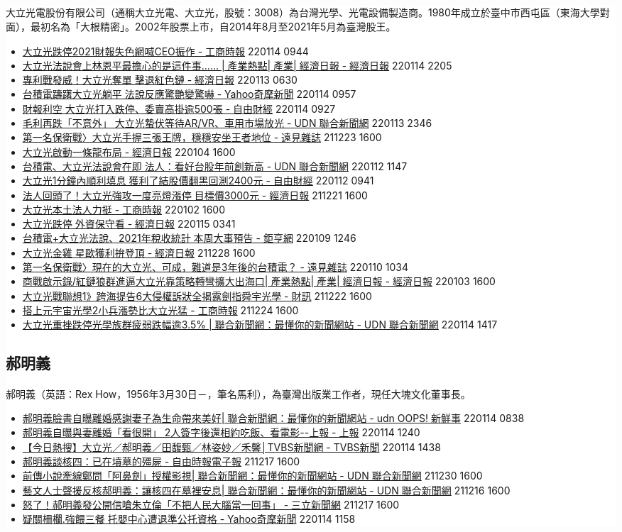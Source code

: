 大立光電股份有限公司（通稱大立光電、大立光，股號：3008）為台灣光學、光電設備製造商。1980年成立於臺中市西屯區（東海大學對面），最初名為「大根精密」。2002年股票上市，自2014年8月至2021年5月為臺灣股王。
- [大立光跌停2021財報失色網喊CEO振作 - 工商時報](https://ctee.com.tw/news/stocks/581238.html "大立光跌停2021財報失色網喊CEO振作 - 工商時報") 220114 0944
- [大立光法說會上林恩平最擔心的是這件事…… | 產業熱點| 產業| 經濟日報 - 經濟日報](https://money.udn.com/money/story/5612/6034584 "大立光法說會上林恩平最擔心的是這件事…… | 產業熱點| 產業| 經濟日報 - 經濟日報") 220114 2205
- [專利戰發威！大立光奪單 擊退紅色鏈 - 經濟日報](https://money.udn.com/money/story/122229/6029552 "專利戰發威！大立光奪單 擊退紅色鏈 - 經濟日報") 220113 0630
- [台積電躊躇大立光躺平 法說反應驚艷變驚嚇 - Yahoo奇摩新聞](https://tw.news.yahoo.com/%E5%8F%B0%E7%A9%8D%E9%9B%BB%E8%BA%8A%E8%BA%87%E5%A4%A7%E7%AB%8B%E5%85%89%E8%B7%8C%E5%81%9C-%E6%B3%95%E8%AA%AA%E9%A9%9A%E8%89%B7%E8%AE%8A%E9%A9%9A%E5%9A%87-015645921.html "台積電躊躇大立光躺平 法說反應驚艷變驚嚇 - Yahoo奇摩新聞") 220114 0957
- [財報利空 大立光打入跌停、委賣高掛逾500張 - 自由財經](https://ec.ltn.com.tw/article/breakingnews/3800728 "財報利空 大立光打入跌停、委賣高掛逾500張 - 自由財經") 220114 0927
- [毛利再跌「不意外」 大立光蟄伏等待AR/VR、車用市場放光 - UDN 聯合新聞網](https://vip.udn.com/vip/story/121938/6031669 "毛利再跌「不意外」 大立光蟄伏等待AR/VR、車用市場放光 - UDN 聯合新聞網") 220113 2346
- [第一名保衛戰〉大立光手握三張王牌，穩穩安坐王者地位 - 遠見雜誌](https://www.gvm.com.tw/article/85528 "第一名保衛戰〉大立光手握三張王牌，穩穩安坐王者地位 - 遠見雜誌") 211223 1600
- [大立光啟動一條龍布局 - 經濟日報](https://money.udn.com/money/story/122229/6007122 "大立光啟動一條龍布局 - 經濟日報") 220104 1600
- [台積電、大立光法說會在即 法人：看好台股年前創新高 - UDN 聯合新聞網](https://udn.com/news/story/7251/6027590 "台積電、大立光法說會在即 法人：看好台股年前創新高 - UDN 聯合新聞網") 220112 1147
- [大立光1分鐘內順利填息 獲利了結股價翻黑回測2400元 - 自由財經](https://ec.ltn.com.tw/article/breakingnews/3798233 "大立光1分鐘內順利填息 獲利了結股價翻黑回測2400元 - 自由財經") 220112 0941
- [法人回頭了！大立光強攻一度亮燈漲停 目標價3000元 - 經濟日報](https://money.udn.com/money/story/5618/5977097 "法人回頭了！大立光強攻一度亮燈漲停 目標價3000元 - 經濟日報") 211221 1600
- [大立光本土法人力挺 - 工商時報](https://ctee.com.tw/news/stocks/574267.html "大立光本土法人力挺 - 工商時報") 220102 1600
- [大立光跌停 外資保守看 - 經濟日報](https://money.udn.com/money/story/5607/6034767?from=edn_maintab_cate "大立光跌停 外資保守看 - 經濟日報") 220115 0341
- [台積電+大立光法說、2021年稅收統計 本周大事預告 - 鉅亨網](https://news.cnyes.com/news/id/4799189 "台積電+大立光法說、2021年稅收統計 本周大事預告 - 鉅亨網") 220109 1246
- [大立光金雞 星歐獲利拚登頂 - 經濟日報](https://money.udn.com/money/story/122229/5992417 "大立光金雞 星歐獲利拚登頂 - 經濟日報") 211228 1600
- [第一名保衛戰〉現在的大立光、可成，難道是3年後的台積電？ - 遠見雜誌](https://www.gvm.com.tw/article/86065 "第一名保衛戰〉現在的大立光、可成，難道是3年後的台積電？ - 遠見雜誌") 220110 1034
- [商戰啟示錄/紅鏈狼群進逼大立光靠策略轉彎擴大出海口| 產業熱點| 產業| 經濟日報 - 經濟日報](https://money.udn.com/money/story/5612/6006961 "商戰啟示錄/紅鏈狼群進逼大立光靠策略轉彎擴大出海口| 產業熱點| 產業| 經濟日報 - 經濟日報") 220103 1600
- [大立光戰聯想1》跨海提告6大侵權訴狀全揭露劍指舜宇光學 - 財訊](https://www.wealth.com.tw/articles/2f46d361-dd6f-4895-a154-9f789197ab8d "大立光戰聯想1》跨海提告6大侵權訴狀全揭露劍指舜宇光學 - 財訊") 211222 1600
- [搭上元宇宙光學2小兵漲勢比大立光猛 - 工商時報](https://ctee.com.tw/news/stocks/570440.html "搭上元宇宙光學2小兵漲勢比大立光猛 - 工商時報") 211224 1600
- [大立光重挫跌停光學族群疲弱跌幅逾3.5% | 聯合新聞網：最懂你的新聞網站 - UDN 聯合新聞網](https://udn.com/news/story/7253/6033334?from=udn-catebreaknews_ch2 "大立光重挫跌停光學族群疲弱跌幅逾3.5% | 聯合新聞網：最懂你的新聞網站 - UDN 聯合新聞網") 220114 1417

## 郝明義

郝明義（英語：Rex How，1956年3月30日－，筆名馬利），為臺灣出版業工作者，現任大塊文化董事長。
- [郝明義臉書自曝離婚感謝妻子為生命帶來美好| 聯合新聞網：最懂你的新聞網站 - udn OOPS! 新鮮事](https://udn.com/news/story/7314/6032623 "郝明義臉書自曝離婚感謝妻子為生命帶來美好| 聯合新聞網：最懂你的新聞網站 - udn OOPS! 新鮮事") 220114 0838
- [郝明義自曝與妻離婚「看很開」 2人簽字後還相約吃飯、看電影--上報 - 上報](https://www.upmedia.mg/news_info.php?SerialNo=135299 "郝明義自曝與妻離婚「看很開」 2人簽字後還相約吃飯、看電影--上報 - 上報") 220114 1240
- [【今日熱搜】大立光／郝明義／田馥甄／林姿妙／禾馨│TVBS新聞網 - TVBS新聞](https://news.tvbs.com.tw/life/1690508 "【今日熱搜】大立光／郝明義／田馥甄／林姿妙／禾馨│TVBS新聞網 - TVBS新聞") 220114 1438
- [郝明義談核四：已在墳墓的殭屍 - 自由時報電子報](https://news.ltn.com.tw/news/politics/paper/1490522 "郝明義談核四：已在墳墓的殭屍 - 自由時報電子報") 211217 1600
- [前傳小說牽線鄭問「阿鼻劍」授權影視| 聯合新聞網：最懂你的新聞網站 - UDN 聯合新聞網](https://udn.com/news/story/7266/5999830 "前傳小說牽線鄭問「阿鼻劍」授權影視| 聯合新聞網：最懂你的新聞網站 - UDN 聯合新聞網") 211230 1600
- [藝文人士聲援反核郝明義：讓核四在墓裡安息| 聯合新聞網：最懂你的新聞網站 - UDN 聯合新聞網](https://udn.com/news/story/12539/5965975?from=udn-ch1_breaknews-1-99-news "藝文人士聲援反核郝明義：讓核四在墓裡安息| 聯合新聞網：最懂你的新聞網站 - UDN 聯合新聞網") 211216 1600
- [怒了！郝明義發公開信嗆朱立倫「不把人民大腦當一回事」 - 三立新聞網](https://www.setn.com/News.aspx?NewsID=1043441 "怒了！郝明義發公開信嗆朱立倫「不把人民大腦當一回事」 - 三立新聞網") 211217 1600
- [疑關柵欄.強餵三餐 托嬰中心遭退準公托資格 - Yahoo奇摩新聞](https://tw.yahoo.com/tv/%E7%96%91%E9%97%9C%E6%9F%B5%E6%AC%84-%E5%BC%B7%E9%A4%B5%E4%B8%89%E9%A4%90-%E6%89%98%E5%AC%B0%E4%B8%AD%E5%BF%83%E9%81%AD%E9%80%80%E6%BA%96%E5%85%AC%E6%89%98%E8%B3%87%E6%A0%BC-035805668.html "疑關柵欄.強餵三餐 托嬰中心遭退準公托資格 - Yahoo奇摩新聞") 220114 1158